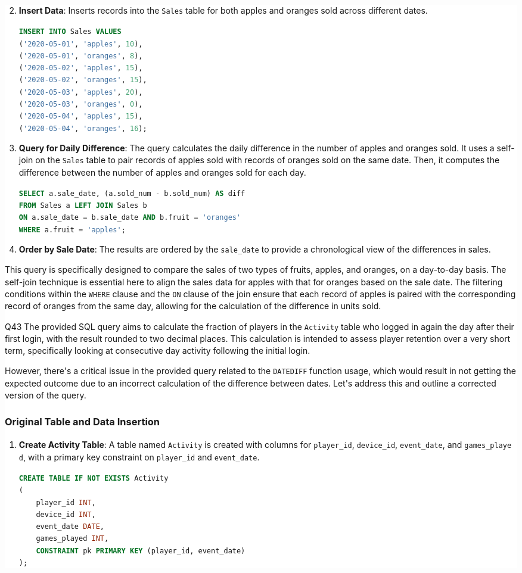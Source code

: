 2. **Insert Data**: Inserts records into the `Sales` table for both apples and oranges sold across different dates.

    ```sql
    INSERT INTO Sales VALUES
    ('2020-05-01', 'apples', 10),
    ('2020-05-01', 'oranges', 8),
    ('2020-05-02', 'apples', 15),
    ('2020-05-02', 'oranges', 15),
    ('2020-05-03', 'apples', 20),
    ('2020-05-03', 'oranges', 0),
    ('2020-05-04', 'apples', 15),
    ('2020-05-04', 'oranges', 16);
    ```

3. **Query for Daily Difference**: The query calculates the daily difference in the number of apples and oranges sold. It uses a self-join on the `Sales` table to pair records of apples sold with records of oranges sold on the same date. Then, it computes the difference between the number of apples and oranges sold for each day.

    ```sql
    SELECT a.sale_date, (a.sold_num - b.sold_num) AS diff
    FROM Sales a LEFT JOIN Sales b
    ON a.sale_date = b.sale_date AND b.fruit = 'oranges'
    WHERE a.fruit = 'apples';
    ```

4. **Order by Sale Date**: The results are ordered by the `sale_date` to provide a chronological view of the differences in sales.

This query is specifically designed to compare the sales of two types of fruits, apples, and oranges, on a day-to-day basis. The self-join technique is essential here to align the sales data for apples with that for oranges based on the sale date. The filtering conditions within the `WHERE` clause and the `ON` clause of the join ensure that each record of apples is paired with the corresponding record of oranges from the same day, allowing for the calculation of the difference in units sold.

Q43 The provided SQL query aims to calculate the fraction of players in the `Activity` table who logged in again the day after their first login, with the result rounded to two decimal places. This calculation is intended to assess player retention over a very short term, specifically looking at consecutive day activity following the initial login.

However, there's a critical issue in the provided query related to the `DATEDIFF` function usage, which would result in not getting the expected outcome due to an incorrect calculation of the difference between dates. Let's address this and outline a corrected version of the query.

### Original Table and Data Insertion

1. **Create Activity Table**: A table named `Activity` is created with columns for `player_id`, `device_id`, `event_date`, and `games_played`, with a primary key constraint on `player_id` and `event_date`.

    ```sql
    CREATE TABLE IF NOT EXISTS Activity
    (
        player_id INT,
        device_id INT,
        event_date DATE,
        games_played INT,
        CONSTRAINT pk PRIMARY KEY (player_id, event_date)
    );
    ```
